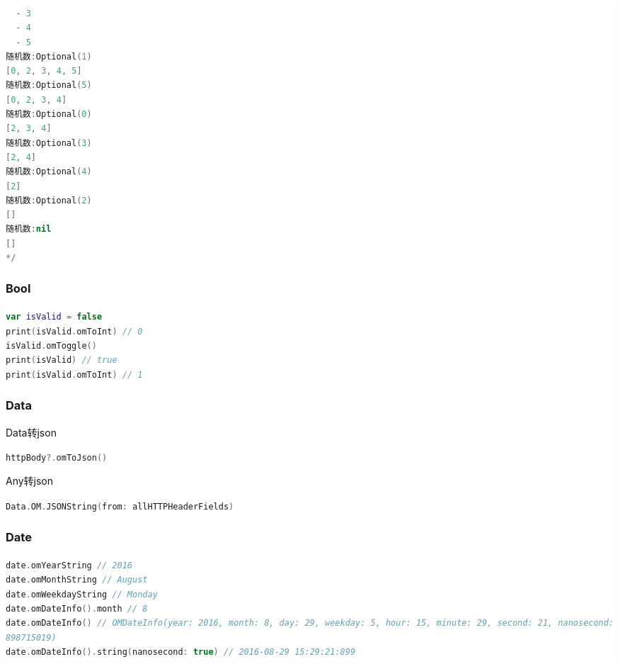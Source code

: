 ```swift
  - 3
  - 4
  - 5
随机数:Optional(1)
[0, 2, 3, 4, 5]
随机数:Optional(5)
[0, 2, 3, 4]
随机数:Optional(0)
[2, 3, 4]
随机数:Optional(3)
[2, 4]
随机数:Optional(4)
[2]
随机数:Optional(2)
[]
随机数:nil
[]
*/
```

### Bool

```swift
var isValid = false
print(isValid.omToInt) // 0
isValid.omToggle()
print(isValid) // true
print(isValid.omToInt) // 1
```

### Data

Data转json

```swift
httpBody?.omToJson()
```

Any转json

```swift
Data.OM.JSONString(from: allHTTPHeaderFields)
```

### Date

```swift
date.omYearString // 2016
date.omMonthString // August
date.omWeekdayString // Monday
date.omDateInfo().month // 8
date.omDateInfo() // OMDateInfo(year: 2016, month: 8, day: 29, weekday: 5, hour: 15, minute: 29, second: 21, nanosecond: 898715019)
date.omDateInfo().string(nanosecond: true) // 2016-08-29 15:29:21:899
```
